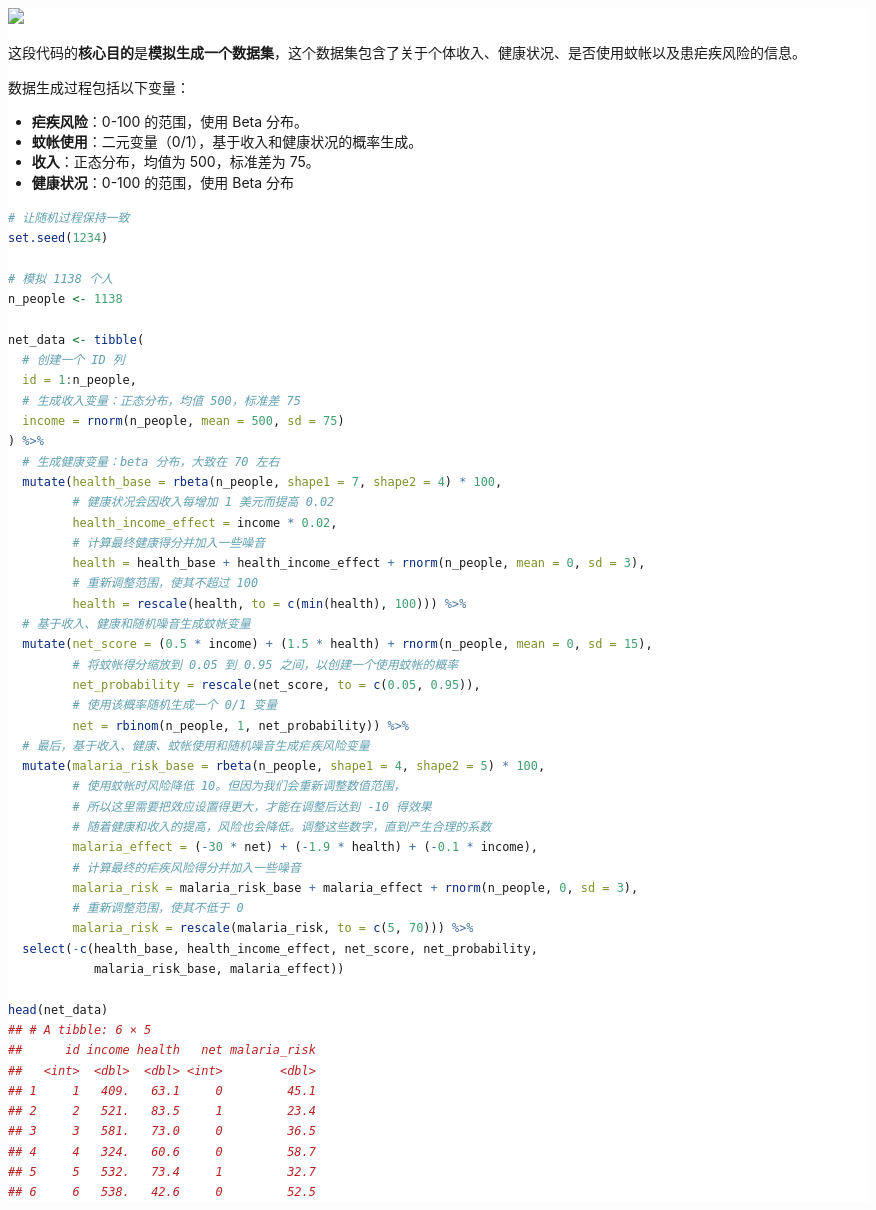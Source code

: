 ![](https://fig-lianxh.oss-cn-shenzhen.aliyuncs.com/undefined20250514091418815.png)

这段代码的**核心目的**是**模拟生成一个数据集**，这个数据集包含了关于个体收入、健康状况、是否使用蚊帐以及患疟疾风险的信息。

数据生成过程包括以下变量：

- **疟疾风险**：0-100 的范围，使用 Beta 分布。
- **蚊帐使用**：二元变量（0/1），基于收入和健康状况的概率生成。
- **收入**：正态分布，均值为 500，标准差为 75。
- **健康状况**：0-100 的范围，使用 Beta 分布

```R
# 让随机过程保持一致
set.seed(1234)

# 模拟 1138 个人
n_people <- 1138

net_data <- tibble(
  # 创建一个 ID 列
  id = 1:n_people,
  # 生成收入变量：正态分布，均值 500，标准差 75
  income = rnorm(n_people, mean = 500, sd = 75)
) %>% 
  # 生成健康变量：beta 分布，大致在 70 左右
  mutate(health_base = rbeta(n_people, shape1 = 7, shape2 = 4) * 100,
         # 健康状况会因收入每增加 1 美元而提高 0.02
         health_income_effect = income * 0.02,
         # 计算最终健康得分并加入一些噪音
         health = health_base + health_income_effect + rnorm(n_people, mean = 0, sd = 3),
         # 重新调整范围，使其不超过 100
         health = rescale(health, to = c(min(health), 100))) %>% 
  # 基于收入、健康和随机噪音生成蚊帐变量
  mutate(net_score = (0.5 * income) + (1.5 * health) + rnorm(n_people, mean = 0, sd = 15),
         # 将蚊帐得分缩放到 0.05 到 0.95 之间，以创建一个使用蚊帐的概率
         net_probability = rescale(net_score, to = c(0.05, 0.95)),
         # 使用该概率随机生成一个 0/1 变量
         net = rbinom(n_people, 1, net_probability)) %>% 
  # 最后，基于收入、健康、蚊帐使用和随机噪音生成疟疾风险变量
  mutate(malaria_risk_base = rbeta(n_people, shape1 = 4, shape2 = 5) * 100,
         # 使用蚊帐时风险降低 10。但因为我们会重新调整数值范围，
         # 所以这里需要把效应设置得更大，才能在调整后达到 -10 得效果
         # 随着健康和收入的提高，风险也会降低。调整这些数字，直到产生合理的系数
         malaria_effect = (-30 * net) + (-1.9 * health) + (-0.1 * income),
         # 计算最终的疟疾风险得分并加入一些噪音
         malaria_risk = malaria_risk_base + malaria_effect + rnorm(n_people, 0, sd = 3),
         # 重新调整范围，使其不低于 0
         malaria_risk = rescale(malaria_risk, to = c(5, 70))) %>% 
  select(-c(health_base, health_income_effect, net_score, net_probability, 
            malaria_risk_base, malaria_effect))

head(net_data)
## # A tibble: 6 × 5
##      id income health   net malaria_risk
##   <int>  <dbl>  <dbl> <int>        <dbl>
## 1     1   409.   63.1     0         45.1
## 2     2   521.   83.5     1         23.4
## 3     3   581.   73.0     0         36.5
## 4     4   324.   60.6     0         58.7
## 5     5   532.   73.4     1         32.7
## 6     6   538.   42.6     0         52.5
```
